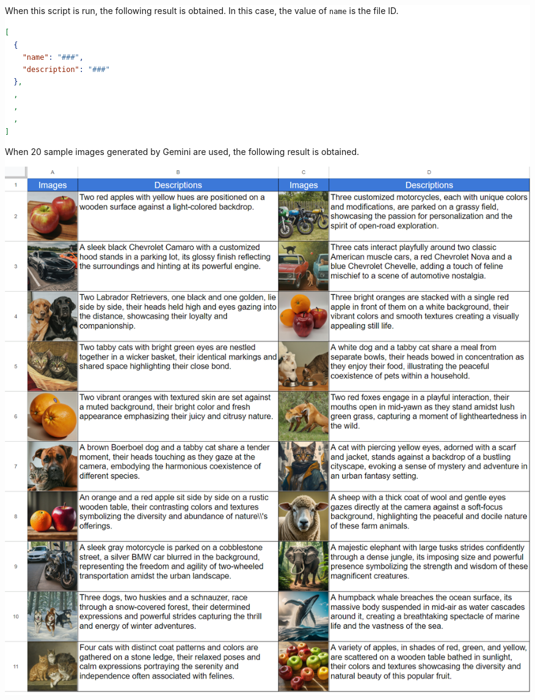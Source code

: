 When this script is run, the following result is obtained. In this case, the value of `name` is the file ID.

```json
[
  {
    "name": "###",
    "description": "###"
  },
  ,
  ,
  ,
]
```

When 20 sample images generated by Gemini are used, the following result is obtained.

![](images/fig2.png)
